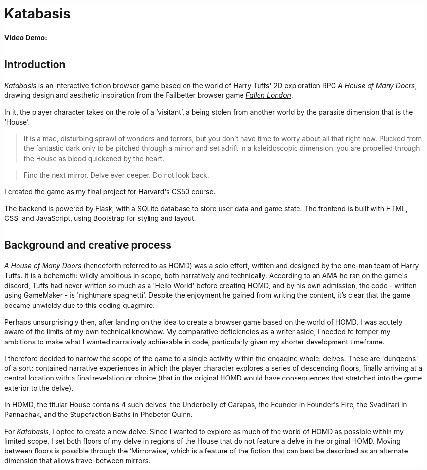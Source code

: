 # Katabasis
#### Video Demo:  <URL HERE>

## Introduction

_Katabasis_ is an interactive fiction browser game based on the world of Harry Tuffs' 2D exploration RPG [_A House of Many Doors_](https://www.harrytuffs.com/a-house-of-many-doors), drawing design and aesthetic inspiration from the Failbetter browser game [_Fallen London_](https://www.failbettergames.com/games/fallen-london).

In it, the player character takes on the role of a ‘visitant’, a being stolen from another world by the parasite dimension that is the ‘House’.

> It is a mad, disturbing sprawl of wonders and terrors, but you don’t have time to worry about all that right now. Plucked from the fantastic dark only to be pitched through a mirror and set adrift in a kaleidoscopic dimension, you are propelled through the House as blood quickened by the heart.
 
> Find the next mirror. Delve ever deeper. Do not look back.

I created the game as my final project for Harvard's CS50 course.

The backend is powered by Flask, with a SQLite database to store user data and game state.
The frontend is built with HTML, CSS, and JavaScript, using Bootstrap for styling and layout.

## Background and creative process

_A House of Many Doors_ (henceforth referred to as HOMD) was a solo effort, written and designed by the one-man team of Harry Tuffs. It is a behemoth: wildly ambitious in scope, both narratively and technically. According to an AMA he ran on the game's discord, Tuffs had never written so much as a 'Hello World' before creating HOMD, and by his own admission, the code - written using GameMaker - is 'nightmare spaghetti'. Despite the enjoyment he gained from writing the content, it’s clear that the game became unwieldy due to this coding quagmire.

Perhaps unsurprisingly then, after landing on the idea to create a browser game based on the world of HOMD, I was acutely aware of the limits of my own technical knowhow. My comparative deficiencies as a writer aside, I needed to temper my ambitions to make what I wanted narratively achievable in code, particularly given my shorter development timeframe.

I therefore decided to narrow the scope of the game to a single activity within the engaging whole: delves. These are 'dungeons' of a sort: contained narrative experiences in which the player character explores a series of descending floors, finally arriving at a central location with a final revelation or choice (that in the original HOMD would have consequences that stretched into the game exterior to the delve).

In HOMD, the titular House contains 4 such delves: the Underbelly of Carapas, the Founder in Founder's Fire, the Svadilfari in Pannachak, and the Stupefaction Baths in Phobetor Quinn.

For _Katabasis_, I opted to create a new delve. Since I wanted to explore as much of the world of HOMD as possible within my limited scope, I set both floors of my delve in regions of the House that do not feature a delve in the original HOMD. Moving between floors is possible through the ‘Mirrorwise’, which is a feature of the fiction that can best be described as an alternate dimension that allows travel between mirrors.
